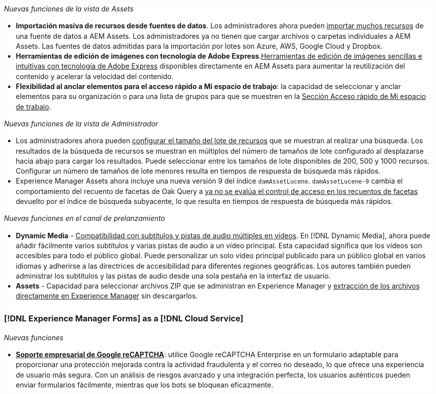 _Nuevas funciones de la vista de Assets_

* **Importación masiva de recursos desde fuentes de datos**. Los administradores ahora pueden [importar muchos recursos](https://experienceleague.adobe.com/docs/experience-manager-cloud-service/content/assets/assets-view/bulk-import-assets-view.html?lang=es) de una fuente de datos a AEM Assets. Los administradores ya no tienen que cargar archivos o carpetas individuales a AEM Assets. Las fuentes de datos admitidas para la importación por lotes son Azure, AWS, Google Cloud y Dropbox.
* **Herramientas de edición de imágenes con tecnología de Adobe Express**.[Herramientas de edición de imágenes sencillas e intuitivas con tecnología de Adobe Express](https://experienceleague.adobe.com/docs/experience-manager-cloud-service/content/assets/assets-view/edit-images-assets-view.html?lang=es) disponibles directamente en AEM Assets para aumentar la reutilización del contenido y acelerar la velocidad del contenido.
* **Flexibilidad al anclar elementos para el acceso rápido a Mi espacio de trabajo**: la capacidad de seleccionar y anclar elementos para su organización o para una lista de grupos para que se muestren en la [Sección Acceso rápido de Mi espacio de trabajo](https://experienceleague.adobe.com/docs/experience-manager-cloud-service/content/assets/assets-view/my-workspace-assets-view.html?lang=es).

_Nuevas funciones de la vista de Administrador_

* Los administradores ahora pueden [configurar el tamaño del lote de recursos](https://experienceleague.adobe.com/docs/experience-manager-cloud-service/content/assets/manage/search-assets.html?lang=es#configure-asset-batch-size) que se muestran al realizar una búsqueda. Los resultados de la búsqueda de recursos se muestran en múltiplos del número de tamaños de lote configurado al desplazarse hacia abajo para cargar los resultados. Puede seleccionar entre los tamaños de lote disponibles de 200, 500 y 1000 recursos. Configurar un número de tamaños de lote menores resulta en tiempos de respuesta de búsqueda más rápidos.
* Experience Manager Assets ahora incluye una nueva versión 9 del índice `damAssetLucene`. `damAssetLucene-9` cambia el comportamiento del recuento de facetas de Oak Query a [ ya no se evalúa el control de acceso en los recuentos de facetas](https://experienceleague.adobe.com/docs/experience-manager-cloud-service/content/assets/manage/search-assets.html?lang=es) devuelto por el índice de búsqueda subyacente, lo que resulta en tiempos de respuesta de búsqueda más rápidos.

_Nuevas funciones en el canal de prelanzamiento_

* **Dynamic Media** - [Compatibilidad con subtítulos y pistas de audio múltiples en vídeos](https://experienceleague.adobe.com/docs/experience-manager-cloud-service/content/assets/dynamicmedia/video.html?lang=es#about-msma). En [!DNL Dynamic Media], ahora puede añadir fácilmente varios subtítulos y varias pistas de audio a un vídeo principal. Esta capacidad significa que los vídeos son accesibles para todo el público global. Puede personalizar un solo vídeo principal publicado para un público global en varios idiomas y adherirse a las directrices de accesibilidad para diferentes regiones geográficas. Los autores también pueden administrar los subtítulos y las pistas de audio desde una sola pestaña en la interfaz de usuario.
* **Assets** - Capacidad para seleccionar archivos ZIP que se administran en Experience Manager y [extracción de los archivos directamente en Experience Manager](https://experienceleague.adobe.com/docs/experience-manager-cloud-service/content/assets/manage/manage-digital-assets.html?lang=es#extract-zip-archives) sin descargarlos.

### [!DNL Experience Manager Forms] as a [!DNL Cloud Service]

_Nuevas funciones_

* **[Soporte empresarial de Google reCAPTCHA](https://experienceleague.adobe.com/docs/experience-manager-cloud-service/content/forms/adaptive-forms-authoring/authoring-adaptive-forms-foundation-components/add-components-to-an-adaptive-form/captcha-adaptive-forms.html?lang=es)**: utilice Google reCAPTCHA Enterprise en un formulario adaptable para proporcionar una protección mejorada contra la actividad fraudulenta y el correo no deseado, lo que ofrece una experiencia de usuario más segura. Con un análisis de riesgos avanzado y una integración perfecta, los usuarios auténticos pueden enviar formularios fácilmente, mientras que los bots se bloquean eficazmente.
